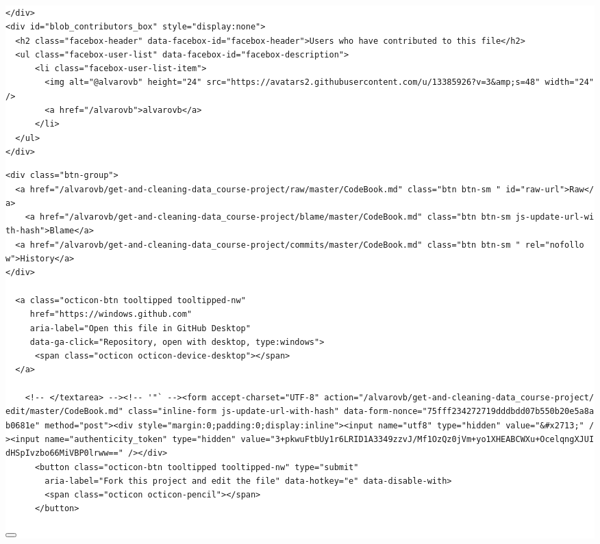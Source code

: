     </div>
    <div id="blob_contributors_box" style="display:none">
      <h2 class="facebox-header" data-facebox-id="facebox-header">Users who have contributed to this file</h2>
      <ul class="facebox-user-list" data-facebox-id="facebox-description">
          <li class="facebox-user-list-item">
            <img alt="@alvarovb" height="24" src="https://avatars2.githubusercontent.com/u/13385926?v=3&amp;s=48" width="24" />
            <a href="/alvarovb">alvarovb</a>
          </li>
      </ul>
    </div>
  </div>

<div class="file">
  <div class="file-header">
  <div class="file-actions">

    <div class="btn-group">
      <a href="/alvarovb/get-and-cleaning-data_course-project/raw/master/CodeBook.md" class="btn btn-sm " id="raw-url">Raw</a>
        <a href="/alvarovb/get-and-cleaning-data_course-project/blame/master/CodeBook.md" class="btn btn-sm js-update-url-with-hash">Blame</a>
      <a href="/alvarovb/get-and-cleaning-data_course-project/commits/master/CodeBook.md" class="btn btn-sm " rel="nofollow">History</a>
    </div>

      <a class="octicon-btn tooltipped tooltipped-nw"
         href="https://windows.github.com"
         aria-label="Open this file in GitHub Desktop"
         data-ga-click="Repository, open with desktop, type:windows">
          <span class="octicon octicon-device-desktop"></span>
      </a>

        <!-- </textarea> --><!-- '"` --><form accept-charset="UTF-8" action="/alvarovb/get-and-cleaning-data_course-project/edit/master/CodeBook.md" class="inline-form js-update-url-with-hash" data-form-nonce="75fff234272719dddbdd07b550b20e5a8ab0681e" method="post"><div style="margin:0;padding:0;display:inline"><input name="utf8" type="hidden" value="&#x2713;" /><input name="authenticity_token" type="hidden" value="3+pkwuFtbUy1r6LRID1A3349zzvJ/Mf1OzQz0jVm+yo1XHEABCWXu+OcelqngXJUIdHSpIvzbo66MiVBP0lrww==" /></div>
          <button class="octicon-btn tooltipped tooltipped-nw" type="submit"
            aria-label="Fork this project and edit the file" data-hotkey="e" data-disable-with>
            <span class="octicon octicon-pencil"></span>
          </button>
</form>        <form accept-charset="UTF-8" action="/alvarovb/get-and-cleaning-data_course-project/delete/master/CodeBook.md" class="inline-form" data-form-nonce="75fff234272719dddbdd07b550b20e5a8ab0681e" method="post"><div style="margin:0;padding:0;display:inline"><input name="utf8" type="hidden" value="&#x2713;" /><input name="authenticity_token" type="hidden" value="0VxuYfFmETkMOVf1ILS6ZloVUTi6gm5lGbHML7N1BGHcDNznJJ8wxgtz0z1PmcK9vWECc39ijnbzjT7C75Httw==" /></div>
          <button class="octicon-btn octicon-btn-danger tooltipped tooltipped-nw" type="submit"
            aria-label="Fork this project and delete the file" data-disable-with>
            <span class="octicon octicon-trashcan"></span>
          </button>
</form>  </div>
